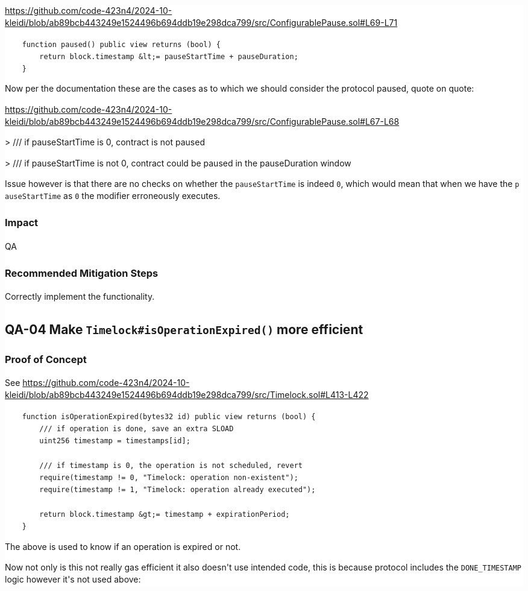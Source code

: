 https://github.com/code-423n4/2024-10-kleidi/blob/ab89bcb443249e1524496b694ddb19e298dca799/src/ConfigurablePause.sol#L69-L71

```solidity
    function paused() public view returns (bool) {
        return block.timestamp &lt;= pauseStartTime + pauseDuration;
    }
```

Now per the documentation these are the cases as to which we should consider the protocol paused, quote on quote:

https://github.com/code-423n4/2024-10-kleidi/blob/ab89bcb443249e1524496b694ddb19e298dca799/src/ConfigurablePause.sol#L67-L68

&gt; /// if pauseStartTime is 0, contract is not paused

&gt; /// if pauseStartTime is not 0, contract could be paused in the pauseDuration window

Issue however is that there are no checks on whether the `pauseStartTime` is indeed `0`, which would mean that when we have the `pauseStartTime` as `0` the modifier erroneously executes.

### Impact

QA

### Recommended Mitigation Steps

Correctly implement the functionality.

## QA-04 Make `Timelock#isOperationExpired()` more efficient

### Proof of Concept

See https://github.com/code-423n4/2024-10-kleidi/blob/ab89bcb443249e1524496b694ddb19e298dca799/src/Timelock.sol#L413-L422

```solidity
    function isOperationExpired(bytes32 id) public view returns (bool) {
        /// if operation is done, save an extra SLOAD
        uint256 timestamp = timestamps[id];

        /// if timestamp is 0, the operation is not scheduled, revert
        require(timestamp != 0, "Timelock: operation non-existent");
        require(timestamp != 1, "Timelock: operation already executed");

        return block.timestamp &gt;= timestamp + expirationPeriod;
    }
```

The above is used to know if an operation is expired or not.

Now not only is this not really gas efficient it also doesn't use intended code, this is because protocol includes the `DONE_TIMESTAMP` logic however it's not used above:
